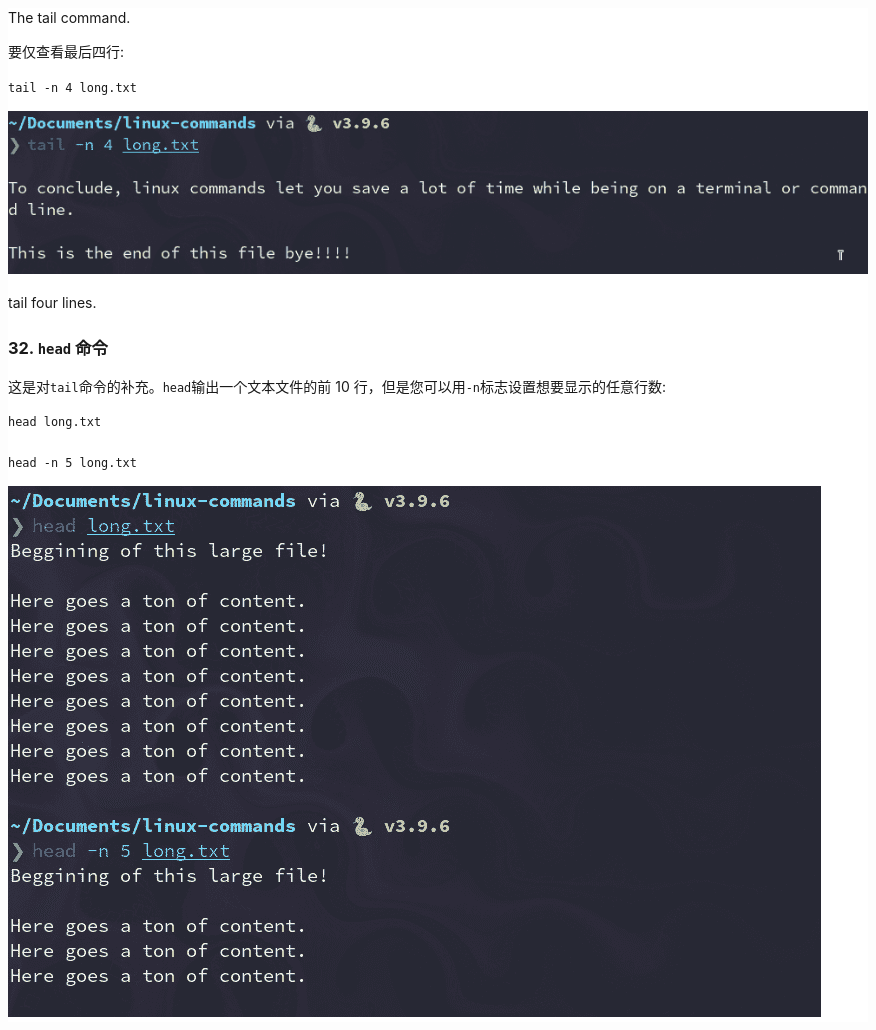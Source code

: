 The tail command.



要仅查看最后四行:

```
tail -n 4 long.txt
```

[![The tail command displaying the last four lines of a file.](img/c8b71435ad7386f85d290e854d702cc8.png)](https://kinsta.com/wp-content/uploads/2021/08/tail-four-lines.png)

tail four lines.



### 32. **`head`** 命令

这是对`tail`命令的补充。`head`输出一个文本文件的前 10 行，但是您可以用`-n`标志设置想要显示的任意行数:

```
head long.txt

head -n 5 long.txt
```

[![The head with different flags in one file.](img/ca8270dfb018c074c7a8dd2c4f637f65.png)](https://kinsta.com/wp-content/uploads/2021/08/head-command.png)
